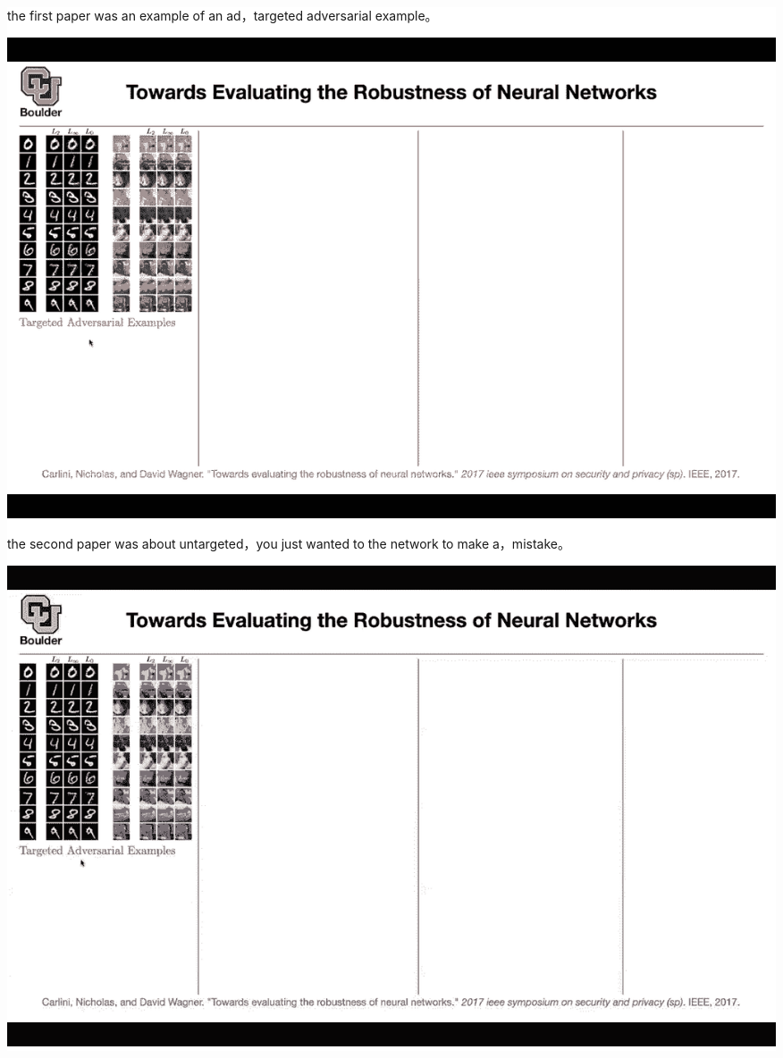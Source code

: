 the first paper was an example of an ad，targeted adversarial example。



![](img/d48e81018fdf513f73a7e321d035f484_39.png)

the second paper was about untargeted，you just wanted to the network to make a，mistake。



![](img/d48e81018fdf513f73a7e321d035f484_41.png)
